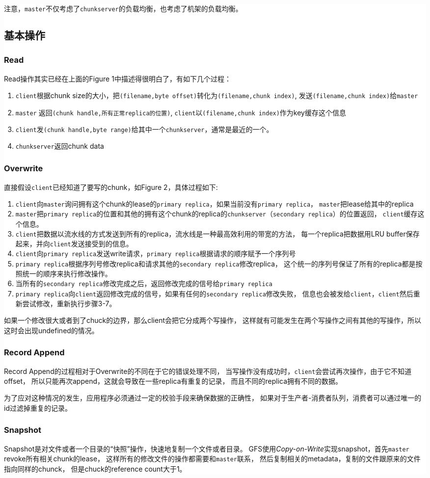 注意，`master`不仅考虑了`chunkserver`的负载均衡，也考虑了机架的负载均衡。

## 基本操作

### Read

Read操作其实已经在上面的Figure 1中描述得很明白了，有如下几个过程：

1. `client`根据chunk size的大小，把`(filename,byte offset)`转化为`(filename,chunk index)`,
发送`(filename,chunk index)`给`master`

2. `master` 返回`(chunk handle,所有正常replica的位置)`, 
`client`以`(filename,chunk index)`作为key缓存这个信息

3. `client`发`(chunk handle,byte range)`给其中一个`chunkserver`，通常是最近的一个。

4. `chunkserver`返回chunk data

### Overwrite

直接假设`client`已经知道了要写的chunk，如Figure 2，具体过程如下:

1. `client`向`master`询问拥有这个chunk的lease的`primary replica`，如果当前没有`primary replica`，
`master`把lease给其中的replica
2. `master`把`primary replica`的位置和其他的拥有这个chunk的replica的`chunkserver`（`secondary replica`）的位置返回，
`client`缓存这个信息。
3. `client`把数据以流水线的方式发送到所有的replica，流水线是一种最高效利用的带宽的方法，
每一个replica把数据用LRU buffer保存起来，并向`client`发送接受到的信息。
4. `client`向`primary replica`发送write请求，`primary replica`根据请求的顺序赋予一个序列号
5. `primary replica`根据序列号修改replica和请求其他的`secondary replica`修改replica，
这个统一的序列号保证了所有的replica都是按照统一的顺序来执行修改操作。
6. 当所有的`secondary replica`修改完成之后，返回修改完成的信号给`primary replica`
7. `primary replica`向`client`返回修改完成的信号，如果有任何的`secondary replica`修改失败，
信息也会被发给`client`，`client`然后重新尝试修改，重新执行步骤3-7。

如果一个修改很大或者到了chuck的边界，那么client会把它分成两个写操作，
这样就有可能发生在两个写操作之间有其他的写操作，所以这时会出现undefined的情况。

### Record Append

Record Append的过程相对于Overwrite的不同在于它的错误处理不同，
当写操作没有成功时，`client`会尝试再次操作，由于它不知道offset，
所以只能再次append，这就会导致在一些replica有重复的记录，
而且不同的replica拥有不同的数据。

为了应对这种情况的发生，应用程序必须通过一定的校验手段来确保数据的正确性，
如果对于生产者-消费者队列，消费者可以通过唯一的id过滤掉重复的记录。

### Snapshot

Snapshot是对文件或者一个目录的“快照”操作，快速地复制一个文件或者目录。
GFS使用*Copy-on-Write*实现snapshot，首先`master`revoke所有相关chunk的lease，
这样所有的修改文件的操作都需要和`master`联系，
然后复制相关的metadata，复制的文件跟原来的文件指向同样的chunck，
但是chuck的reference count大于1。
